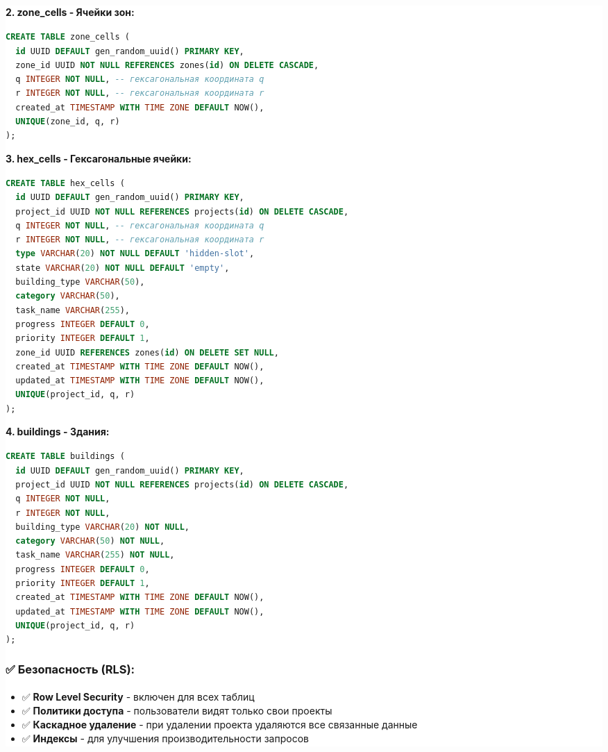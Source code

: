 **2. zone_cells - Ячейки зон:**
```sql
CREATE TABLE zone_cells (
  id UUID DEFAULT gen_random_uuid() PRIMARY KEY,
  zone_id UUID NOT NULL REFERENCES zones(id) ON DELETE CASCADE,
  q INTEGER NOT NULL, -- гексагональная координата q
  r INTEGER NOT NULL, -- гексагональная координата r
  created_at TIMESTAMP WITH TIME ZONE DEFAULT NOW(),
  UNIQUE(zone_id, q, r)
);
```

**3. hex_cells - Гексагональные ячейки:**
```sql
CREATE TABLE hex_cells (
  id UUID DEFAULT gen_random_uuid() PRIMARY KEY,
  project_id UUID NOT NULL REFERENCES projects(id) ON DELETE CASCADE,
  q INTEGER NOT NULL, -- гексагональная координата q
  r INTEGER NOT NULL, -- гексагональная координата r
  type VARCHAR(20) NOT NULL DEFAULT 'hidden-slot',
  state VARCHAR(20) NOT NULL DEFAULT 'empty',
  building_type VARCHAR(50),
  category VARCHAR(50),
  task_name VARCHAR(255),
  progress INTEGER DEFAULT 0,
  priority INTEGER DEFAULT 1,
  zone_id UUID REFERENCES zones(id) ON DELETE SET NULL,
  created_at TIMESTAMP WITH TIME ZONE DEFAULT NOW(),
  updated_at TIMESTAMP WITH TIME ZONE DEFAULT NOW(),
  UNIQUE(project_id, q, r)
);
```

**4. buildings - Здания:**
```sql
CREATE TABLE buildings (
  id UUID DEFAULT gen_random_uuid() PRIMARY KEY,
  project_id UUID NOT NULL REFERENCES projects(id) ON DELETE CASCADE,
  q INTEGER NOT NULL,
  r INTEGER NOT NULL,
  building_type VARCHAR(20) NOT NULL,
  category VARCHAR(50) NOT NULL,
  task_name VARCHAR(255) NOT NULL,
  progress INTEGER DEFAULT 0,
  priority INTEGER DEFAULT 1,
  created_at TIMESTAMP WITH TIME ZONE DEFAULT NOW(),
  updated_at TIMESTAMP WITH TIME ZONE DEFAULT NOW(),
  UNIQUE(project_id, q, r)
);
```

### ✅ **Безопасность (RLS):**
- ✅ **Row Level Security** - включен для всех таблиц
- ✅ **Политики доступа** - пользователи видят только свои проекты
- ✅ **Каскадное удаление** - при удалении проекта удаляются все связанные данные
- ✅ **Индексы** - для улучшения производительности запросов

